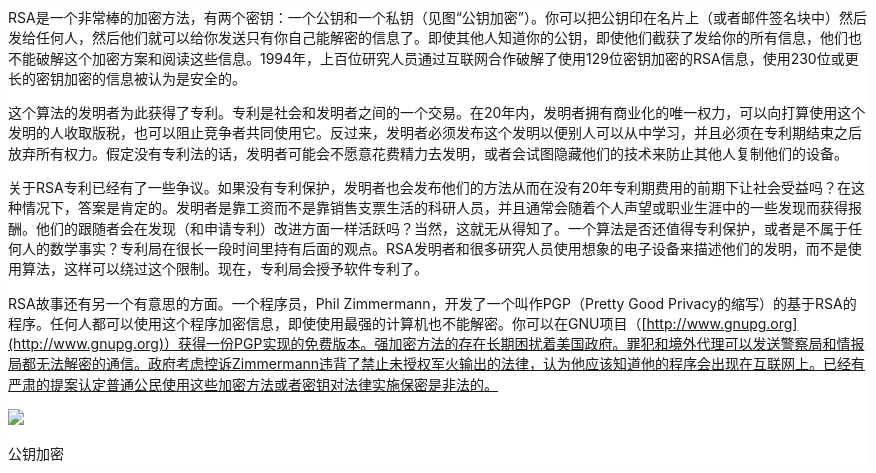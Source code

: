 RSA是一个非常棒的加密方法，有两个密钥：一个公钥和一个私钥（见图“公钥加密”）。你可以把公钥印在名片上（或者邮件签名块中）然后发给任何人，然后他们就可以给你发送只有你自己能解密的信息了。即使其他人知道你的公钥，即使他们截获了发给你的所有信息，他们也不能破解这个加密方案和阅读这些信息。1994年，上百位研究人员通过互联网合作破解了使用129位密钥加密的RSA信息，使用230位或更长的密钥加密的信息被认为是安全的。

这个算法的发明者为此获得了专利。专利是社会和发明者之间的一个交易。在20年内，发明者拥有商业化的唯一权力，可以向打算使用这个发明的人收取版税，也可以阻止竞争者共同使用它。反过来，发明者必须发布这个发明以便别人可以从中学习，并且必须在专利期结束之后放弃所有权力。假定没有专利法的话，发明者可能会不愿意花费精力去发明，或者会试图隐藏他们的技术来防止其他人复制他们的设备。

关于RSA专利已经有了一些争议。如果没有专利保护，发明者也会发布他们的方法从而在没有20年专利期费用的前期下让社会受益吗？在这种情况下，答案是肯定的。发明者是靠工资而不是靠销售支票生活的科研人员，并且通常会随着个人声望或职业生涯中的一些发现而获得报酬。他们的跟随者会在发现（和申请专利）改进方面一样活跃吗？当然，这就无从得知了。一个算法是否还值得专利保护，或者是不属于任何人的数学事实？专利局在很长一段时间里持有后面的观点。RSA发明者和很多研究人员使用想象的电子设备来描述他们的发明，而不是使用算法，这样可以绕过这个限制。现在，专利局会授予软件专利了。

RSA故事还有另一个有意思的方面。一个程序员，Phil Zimmermann，开发了一个叫作PGP（Pretty Good Privacy的缩写）的基于RSA的程序。任何人都可以使用这个程序加密信息，即使使用最强的计算机也不能解密。你可以在GNU项目（[http://www.gnupg.org](http://www.gnupg.org)）获得一份PGP实现的免费版本。强加密方法的存在长期困扰着美国政府。罪犯和境外代理可以发送警察局和情报局都无法解密的通信。政府考虑控诉Zimmermann违背了禁止未授权军火输出的法律，认为他应该知道他的程序会出现在互联网上。已经有严肃的提案认定普通公民使用这些加密方法或者密钥对法律实施保密是非法的。

![](0-Assets/Epubook/程序员编程语言经典合集（计算机科学丛书5册套装），javapython编程语言含经典教材龙书《编译原理》%20(Bruce%20Eckel%20%20Alfred%20V.%20Aho%20%20Monica%20S.%20Lam%20etc.)%20(Z-Library)/images/image06904.jpeg)

公钥加密